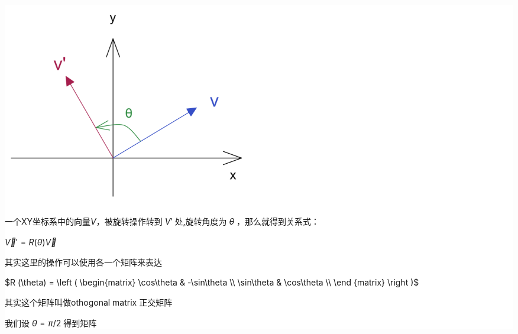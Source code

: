 <img src="1-3-Linear-Algebra.assets/image-20230101111743368.png" alt="image-20230101111743368" style="zoom:50%;" />

一个XY坐标系中的向量$V$，被旋转操作转到  $V'$  处,旋转角度为 $\theta$ ，那么就得到关系式：

$\vec V'=R(\theta)\vec V$

其实这里的操作可以使用各一个矩阵来表达

$R (\theta) =
\left ( 
\begin{matrix}
\cos\theta & -\sin\theta   \\
\sin\theta &  \cos\theta   \\ 
\end  {matrix} 
\right )$

其实这个矩阵叫做othogonal matrix  正交矩阵

我们设 $\theta = \pi/2$  得到矩阵 
